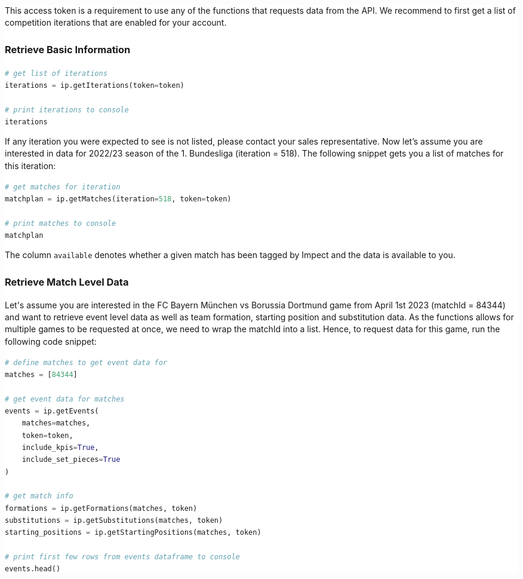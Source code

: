 This access token is a requirement to use any of the functions that
requests data from the API. We recommend to first get a list of
competition iterations that are enabled for your account.

### Retrieve Basic Information

``` python
# get list of iterations
iterations = ip.getIterations(token=token)

# print iterations to console
iterations
```

If any iteration you were expected to see is not listed, please contact
your sales representative. Now let’s assume you are interested in data
for 2022/23 season of the 1. Bundesliga (iteration = 518). The following
snippet gets you a list of matches for this iteration:

``` python
# get matches for iteration
matchplan = ip.getMatches(iteration=518, token=token)

# print matches to console
matchplan
```

The column `available` denotes whether a given match has been tagged by Impect
and the data is available to you.

### Retrieve Match Level Data

Let's assume you are interested in the FC Bayern München vs Borussia Dortmund game 
from April 1st 2023 (matchId = 84344) and want to retrieve event level data as well 
as team formation, starting position and substitution data. As the functions allows 
for multiple games to be requested at once, we need to wrap the matchId into a list. 
Hence, to request data for this game, run the following code snippet:

``` python
# define matches to get event data for
matches = [84344]

# get event data for matches
events = ip.getEvents(
    matches=matches, 
    token=token,
    include_kpis=True,
    include_set_pieces=True
)

# get match info
formations = ip.getFormations(matches, token)
substitutions = ip.getSubstitutions(matches, token)
starting_positions = ip.getStartingPositions(matches, token)

# print first few rows from events dataframe to console
events.head()
```
